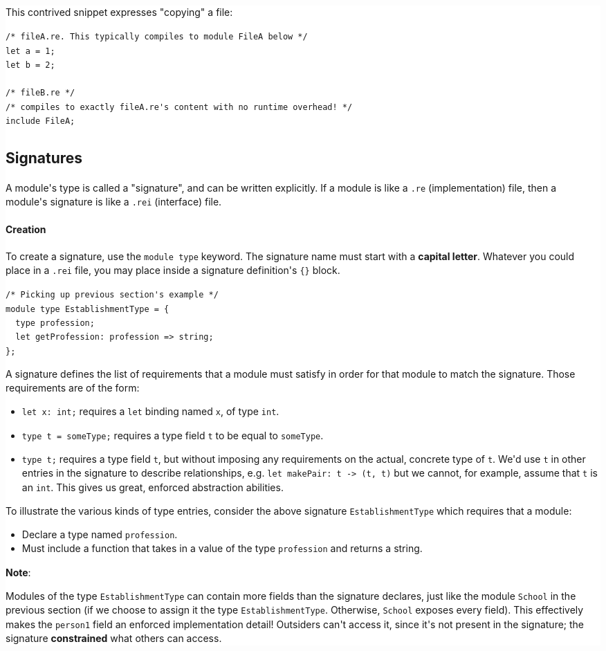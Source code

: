 This contrived snippet expresses "copying" a file:

```reason
/* fileA.re. This typically compiles to module FileA below */
let a = 1;
let b = 2;

/* fileB.re */
/* compiles to exactly fileA.re's content with no runtime overhead! */
include FileA;
```

Signatures
----------------------------------

A module's type is called a "signature", and can be written explicitly. If a
module is like a `.re` (implementation) file, then a module's signature is like
a `.rei` (interface) file.

#### Creation

To create a signature, use the `module type` keyword. The signature name must start with a
**capital letter**. Whatever you could place in a `.rei` file, you may place
inside a signature definition's `{}` block.

```reason
/* Picking up previous section's example */
module type EstablishmentType = {
  type profession;
  let getProfession: profession => string;
};
```

A signature defines the list of requirements that a module must satisfy in order
for that module to match the signature. Those requirements are of the form:

- `let x: int;` requires a `let` binding named `x`, of type `int`.

- `type t = someType;` requires a type field `t` to be equal to `someType`.

- `type t;` requires a type field `t`, but without imposing any requirements on
  the actual, concrete type of `t`. We'd use `t` in other entries in the
  signature to describe relationships, e.g. `let makePair: t -> (t, t)` but we
  cannot, for example, assume that `t` is an `int`. This gives us great,
  enforced abstraction abilities.

To illustrate the various kinds of type entries, consider the above signature
`EstablishmentType` which requires that a module:

- Declare a type named `profession`.
- Must include a function that takes in a value of the type `profession` and
  returns a string.

**Note**:

Modules of the type `EstablishmentType` can contain more fields than the
signature declares, just like the module `School` in the previous section (if we
choose to assign it the type `EstablishmentType`. Otherwise, `School` exposes
every field). This effectively makes the `person1` field an enforced
implementation detail! Outsiders can't access it, since it's not present in the
signature; the signature **constrained** what others can access.
